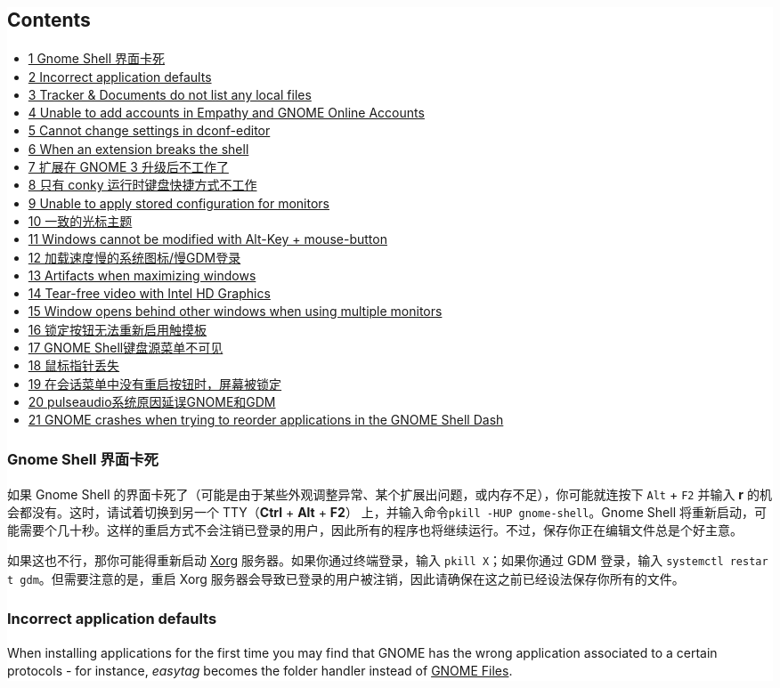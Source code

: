 ## Contents

*   [1 Gnome Shell 界面卡死](#Gnome_Shell_.E7.95.8C.E9.9D.A2.E5.8D.A1.E6.AD.BB)
*   [2 Incorrect application defaults](#Incorrect_application_defaults)
*   [3 Tracker & Documents do not list any local files](#Tracker_.26_Documents_do_not_list_any_local_files)
*   [4 Unable to add accounts in Empathy and GNOME Online Accounts](#Unable_to_add_accounts_in_Empathy_and_GNOME_Online_Accounts)
*   [5 Cannot change settings in dconf-editor](#Cannot_change_settings_in_dconf-editor)
*   [6 When an extension breaks the shell](#When_an_extension_breaks_the_shell)
*   [7 扩展在 GNOME 3 升级后不工作了](#.E6.89.A9.E5.B1.95.E5.9C.A8_GNOME_3_.E5.8D.87.E7.BA.A7.E5.90.8E.E4.B8.8D.E5.B7.A5.E4.BD.9C.E4.BA.86)
*   [8 只有 conky 运行时键盘快捷方式不工作](#.E5.8F.AA.E6.9C.89_conky_.E8.BF.90.E8.A1.8C.E6.97.B6.E9.94.AE.E7.9B.98.E5.BF.AB.E6.8D.B7.E6.96.B9.E5.BC.8F.E4.B8.8D.E5.B7.A5.E4.BD.9C)
*   [9 Unable to apply stored configuration for monitors](#Unable_to_apply_stored_configuration_for_monitors)
*   [10 一致的光标主题](#.E4.B8.80.E8.87.B4.E7.9A.84.E5.85.89.E6.A0.87.E4.B8.BB.E9.A2.98)
*   [11 Windows cannot be modified with Alt-Key + mouse-button](#Windows_cannot_be_modified_with_Alt-Key_.2B_mouse-button)
*   [12 加载速度慢的系统图标/慢GDM登录](#.E5.8A.A0.E8.BD.BD.E9.80.9F.E5.BA.A6.E6.85.A2.E7.9A.84.E7.B3.BB.E7.BB.9F.E5.9B.BE.E6.A0.87.2F.E6.85.A2GDM.E7.99.BB.E5.BD.95)
*   [13 Artifacts when maximizing windows](#Artifacts_when_maximizing_windows)
*   [14 Tear-free video with Intel HD Graphics](#Tear-free_video_with_Intel_HD_Graphics)
*   [15 Window opens behind other windows when using multiple monitors](#Window_opens_behind_other_windows_when_using_multiple_monitors)
*   [16 锁定按钮无法重新启用触摸板](#.E9.94.81.E5.AE.9A.E6.8C.89.E9.92.AE.E6.97.A0.E6.B3.95.E9.87.8D.E6.96.B0.E5.90.AF.E7.94.A8.E8.A7.A6.E6.91.B8.E6.9D.BF)
*   [17 GNOME Shell键盘源菜单不可见](#GNOME_Shell.E9.94.AE.E7.9B.98.E6.BA.90.E8.8F.9C.E5.8D.95.E4.B8.8D.E5.8F.AF.E8.A7.81)
*   [18 鼠标指针丢失](#.E9.BC.A0.E6.A0.87.E6.8C.87.E9.92.88.E4.B8.A2.E5.A4.B1)
*   [19 在会话菜单中没有重启按钮时，屏幕被锁定](#.E5.9C.A8.E4.BC.9A.E8.AF.9D.E8.8F.9C.E5.8D.95.E4.B8.AD.E6.B2.A1.E6.9C.89.E9.87.8D.E5.90.AF.E6.8C.89.E9.92.AE.E6.97.B6.EF.BC.8C.E5.B1.8F.E5.B9.95.E8.A2.AB.E9.94.81.E5.AE.9A)
*   [20 pulseaudio系统原因延误GNOME和GDM](#pulseaudio.E7.B3.BB.E7.BB.9F.E5.8E.9F.E5.9B.A0.E5.BB.B6.E8.AF.AFGNOME.E5.92.8CGDM)
*   [21 GNOME crashes when trying to reorder applications in the GNOME Shell Dash](#GNOME_crashes_when_trying_to_reorder_applications_in_the_GNOME_Shell_Dash)

### Gnome Shell 界面卡死

如果 Gnome Shell 的界面卡死了（可能是由于某些外观调整异常、某个扩展出问题，或内存不足），你可能就连按下 `Alt` + `F2` 并输入 **r** 的机会都没有。这时，请试着切换到另一个 TTY（**Ctrl** + **Alt** + **F2**） 上，并输入命令`pkill -HUP gnome-shell`。Gnome Shell 将重新启动，可能需要个几十秒。这样的重启方式不会注销已登录的用户，因此所有的程序也将继续运行。不过，保存你正在编辑文件总是个好主意。

如果这也不行，那你可能得重新启动 [Xorg](/index.php/Xorg "Xorg") 服务器。如果你通过终端登录，输入 `pkill X`；如果你通过 GDM 登录，输入 `systemctl restart gdm`。但需要注意的是，重启 Xorg 服务器会导致已登录的用户被注销，因此请确保在这之前已经设法保存你所有的文件。

### Incorrect application defaults

When installing applications for the first time you may find that GNOME has the wrong application associated to a certain protocols - for instance, *easytag* becomes the folder handler instead of [GNOME Files](/index.php/GNOME_Files "GNOME Files").
